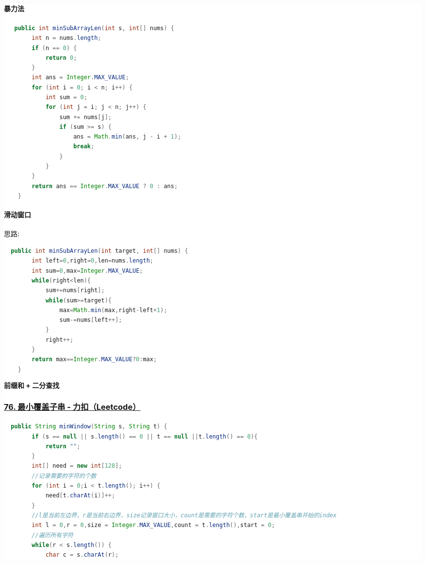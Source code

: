 

#### **暴力法**

```java
   public int minSubArrayLen(int s, int[] nums) {
        int n = nums.length;
        if (n == 0) {
            return 0;
        }
        int ans = Integer.MAX_VALUE;
        for (int i = 0; i < n; i++) {
            int sum = 0;
            for (int j = i; j < n; j++) {
                sum += nums[j];
                if (sum >= s) {
                    ans = Math.min(ans, j - i + 1);
                    break;
                }
            }
        }
        return ans == Integer.MAX_VALUE ? 0 : ans;
    }
```

#### **滑动窗口**

思路:

```java
  public int minSubArrayLen(int target, int[] nums) {
        int left=0,right=0,len=nums.length;
        int sum=0,max=Integer.MAX_VALUE;
        while(right<len){
            sum+=nums[right];
            while(sum>=target){
                max=Math.min(max,right-left+1);
                sum-=nums[left++];
            }
            right++;
        }
        return max==Integer.MAX_VALUE?0:max;
    }
```



**前缀和 + 二分查找**



### [76. 最小覆盖子串 - 力扣（Leetcode）](https://leetcode.cn/problems/minimum-window-substring/solutions/)

```java
  public String minWindow(String s, String t) {
        if (s == null || s.length() == 0 || t == null ||t.length() == 0){
            return "";
        }
        int[] need = new int[128];
        //记录需要的字符的个数
        for (int i = 0;i < t.length(); i++) {
            need[t.charAt(i)]++;
        }
        //l是当前左边界，r是当前右边界，size记录窗口大小，count是需要的字符个数，start是最小覆盖串开始的index
        int l = 0,r = 0,size = Integer.MAX_VALUE,count = t.length(),start = 0;
        //遍历所有字符
        while(r < s.length()) {
            char c = s.charAt(r);
```